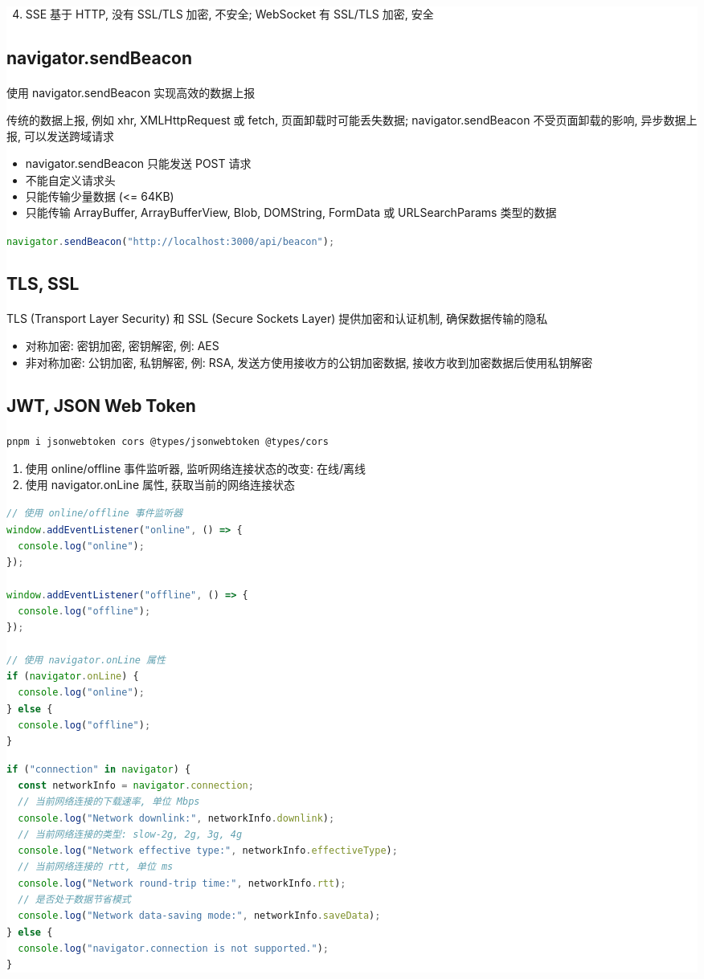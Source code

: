 4. SSE 基于 HTTP, 没有 SSL/TLS 加密, 不安全; WebSocket 有 SSL/TLS 加密, 安全

## navigator.sendBeacon

使用 navigator.sendBeacon 实现高效的数据上报

传统的数据上报, 例如 xhr, XMLHttpRequest 或 fetch, 页面卸载时可能丢失数据; navigator.sendBeacon 不受页面卸载的影响, 异步数据上报, 可以发送跨域请求

- navigator.sendBeacon 只能发送 POST 请求
- 不能自定义请求头
- 只能传输少量数据 (<= 64KB)
- 只能传输 ArrayBuffer, ArrayBufferView, Blob, DOMString, FormData 或 URLSearchParams 类型的数据

```js
navigator.sendBeacon("http://localhost:3000/api/beacon");
```

## TLS, SSL

TLS (Transport Layer Security) 和 SSL (Secure Sockets Layer) 提供加密和认证机制, 确保数据传输的隐私

- 对称加密: 密钥加密, 密钥解密, 例: AES
- 非对称加密: 公钥加密, 私钥解密, 例: RSA, 发送方使用接收方的公钥加密数据, 接收方收到加密数据后使用私钥解密

## JWT, JSON Web Token

```bash
pnpm i jsonwebtoken cors @types/jsonwebtoken @types/cors
```

1. 使用 online/offline 事件监听器, 监听网络连接状态的改变: 在线/离线
2. 使用 navigator.onLine 属性, 获取当前的网络连接状态

```js
// 使用 online/offline 事件监听器
window.addEventListener("online", () => {
  console.log("online");
});

window.addEventListener("offline", () => {
  console.log("offline");
});

// 使用 navigator.onLine 属性
if (navigator.onLine) {
  console.log("online");
} else {
  console.log("offline");
}
```

```js
if ("connection" in navigator) {
  const networkInfo = navigator.connection;
  // 当前网络连接的下载速率, 单位 Mbps
  console.log("Network downlink:", networkInfo.downlink);
  // 当前网络连接的类型: slow-2g, 2g, 3g, 4g
  console.log("Network effective type:", networkInfo.effectiveType);
  // 当前网络连接的 rtt, 单位 ms
  console.log("Network round-trip time:", networkInfo.rtt);
  // 是否处于数据节省模式
  console.log("Network data-saving mode:", networkInfo.saveData);
} else {
  console.log("navigator.connection is not supported.");
}
```
